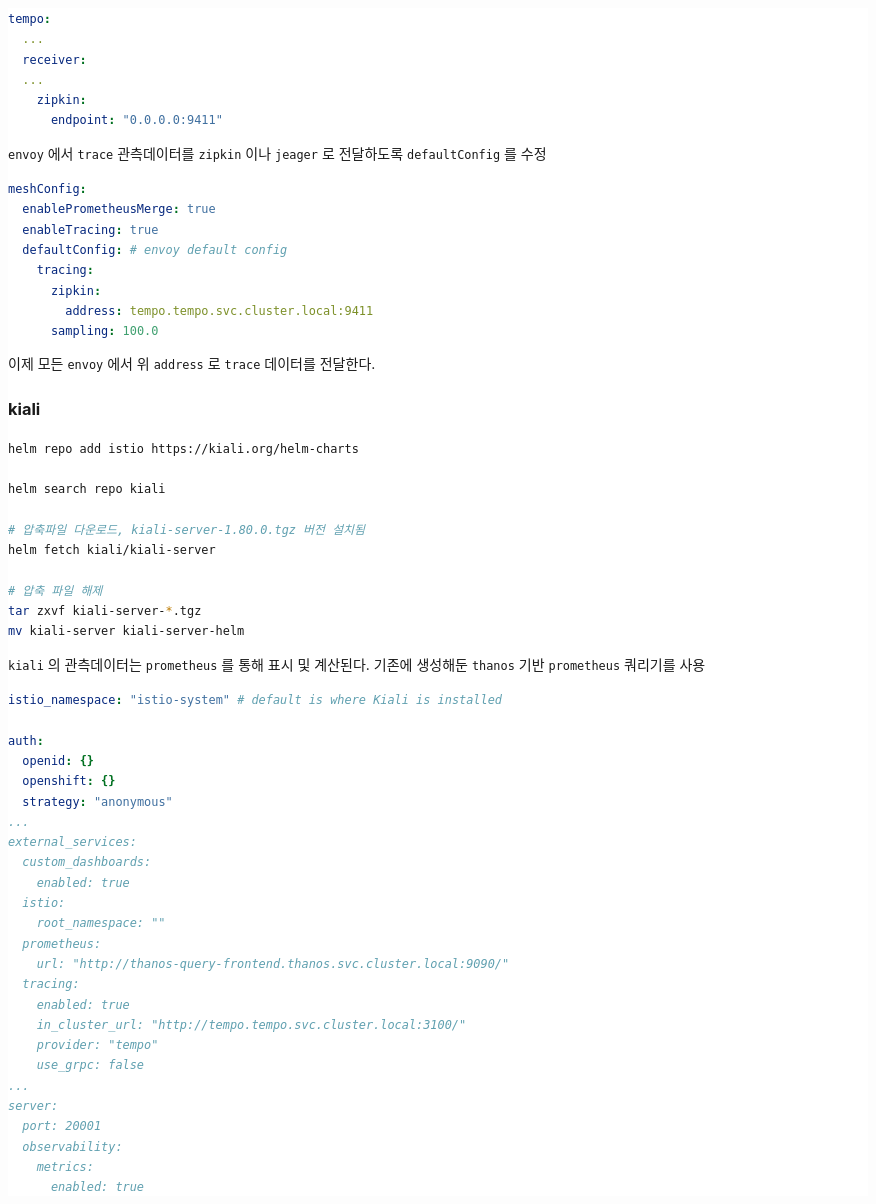 ```yaml
tempo:
  ...
  receiver:
  ...
    zipkin:
      endpoint: "0.0.0.0:9411"
```

`envoy` 에서 `trace` 관측데이터를 `zipkin` 이나 `jeager` 로 전달하도록 `defaultConfig` 를 수정

```yaml
meshConfig:
  enablePrometheusMerge: true
  enableTracing: true
  defaultConfig: # envoy default config
    tracing:
      zipkin:
        address: tempo.tempo.svc.cluster.local:9411
      sampling: 100.0
```

이제 모든 `envoy` 에서 위 `address` 로 `trace` 데이터를 전달한다.  

### kiali

```sh
helm repo add istio https://kiali.org/helm-charts

helm search repo kiali

# 압축파일 다운로드, kiali-server-1.80.0.tgz 버전 설치됨
helm fetch kiali/kiali-server

# 압축 파일 해제
tar zxvf kiali-server-*.tgz
mv kiali-server kiali-server-helm
```

`kiali` 의 관측데이터는 `prometheus` 를 통해 표시 및 계산된다. 기존에 생성해둔 `thanos` 기반 `prometheus` 쿼리기를 사용

```yaml
istio_namespace: "istio-system" # default is where Kiali is installed

auth:
  openid: {}
  openshift: {}
  strategy: "anonymous"
...
external_services:
  custom_dashboards:
    enabled: true
  istio:
    root_namespace: ""
  prometheus:
    url: "http://thanos-query-frontend.thanos.svc.cluster.local:9090/"
  tracing:
    enabled: true
    in_cluster_url: "http://tempo.tempo.svc.cluster.local:3100/"
    provider: "tempo"
    use_grpc: false
...
server:
  port: 20001
  observability:
    metrics:
      enabled: true
```